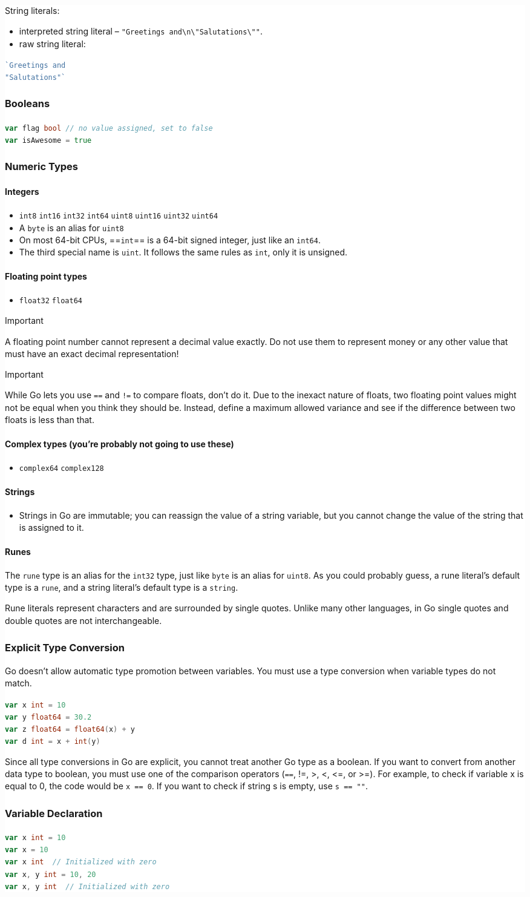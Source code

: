 String literals:
- interpreted string literal – `"Greetings and\n\"Salutations\""`.
- raw string literal:
```go
`Greetings and
"Salutations"`
```
### Booleans
```go
var flag bool // no value assigned, set to false
var isAwesome = true
```
### Numeric Types
#### Integers
- `int8` `int16` `int32` `int64` `uint8` `uint16` `uint32` `uint64`
- A `byte` is an alias for `uint8`
- On most 64-bit CPUs, ==`int`== is a 64-bit signed integer, just like an `int64`.
- The third special name is `uint`. It follows the same rules as `int`, only it is unsigned.
#### Floating point types
- `float32` `float64`

>[!important]
>A floating point number cannot represent a decimal value exactly. Do not use them to represent money or any other value that must have an exact decimal representation!

>[!important]
>While Go lets you use ` == ` and `!=` to compare floats, don’t do it. Due to the inexact nature of floats, two floating point values might not be equal when you think they should be. Instead, define a maximum allowed variance and see if the difference between two floats is less than that.
#### Complex types (you’re probably not going to use these)
- `complex64` `complex128`
#### Strings
- Strings in Go are immutable; you can reassign the value of a string variable, but you cannot change the value of the string that is assigned to it.
#### Runes
The `rune` type is an alias for the `int32` type, just like `byte` is an alias for `uint8`. As you could probably guess, a rune literal’s default type is a `rune`, and a string literal’s default type is a `string`.

Rune literals represent characters and are surrounded by single quotes. Unlike many other languages, in Go single quotes and double quotes are not interchangeable.
### Explicit Type Conversion
Go doesn’t allow automatic type promotion between variables. You must use a type conversion when variable types do not match.
```go
var x int = 10  
var y float64 = 30.2  
var z float64 = float64(x) + y
var d int = x + int(y)
```
Since all type conversions in Go are explicit, you cannot treat another Go type as a boolean.
If you want to convert from another data type to boolean, you must use one of the comparison operators (`==`, !=, >, <, <=, or >=). For example, to check if variable x is equal to 0, the code would be `x == 0`. If you want to check if string s is empty, use `s == ""`.
### Variable Declaration
```go
var x int = 10
var x = 10
var x int  // Initialized with zero
var x, y int = 10, 20
var x, y int  // Initialized with zero
```